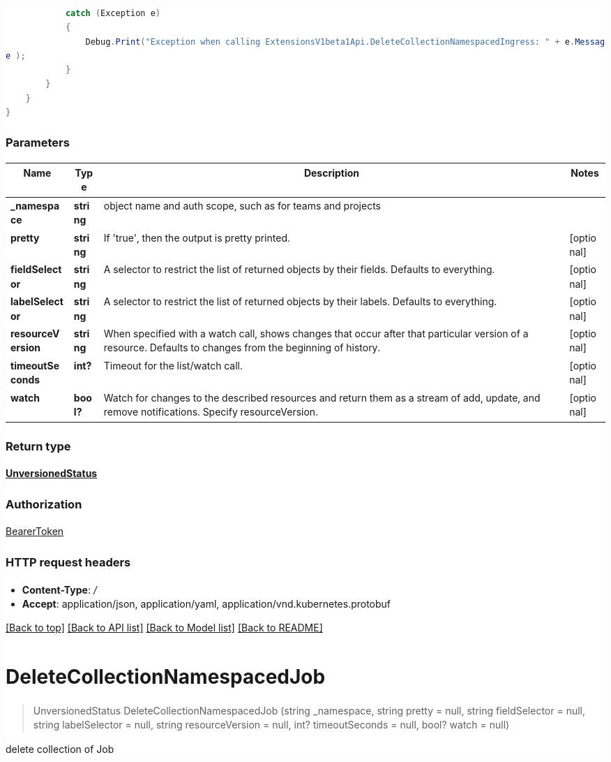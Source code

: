 ```csharp
            catch (Exception e)
            {
                Debug.Print("Exception when calling ExtensionsV1beta1Api.DeleteCollectionNamespacedIngress: " + e.Message );
            }
        }
    }
}
```

### Parameters

Name | Type | Description  | Notes
------------- | ------------- | ------------- | -------------
 **_namespace** | **string**| object name and auth scope, such as for teams and projects | 
 **pretty** | **string**| If &#39;true&#39;, then the output is pretty printed. | [optional] 
 **fieldSelector** | **string**| A selector to restrict the list of returned objects by their fields. Defaults to everything. | [optional] 
 **labelSelector** | **string**| A selector to restrict the list of returned objects by their labels. Defaults to everything. | [optional] 
 **resourceVersion** | **string**| When specified with a watch call, shows changes that occur after that particular version of a resource. Defaults to changes from the beginning of history. | [optional] 
 **timeoutSeconds** | **int?**| Timeout for the list/watch call. | [optional] 
 **watch** | **bool?**| Watch for changes to the described resources and return them as a stream of add, update, and remove notifications. Specify resourceVersion. | [optional] 

### Return type

[**UnversionedStatus**](UnversionedStatus.md)

### Authorization

[BearerToken](../README.md#BearerToken)

### HTTP request headers

 - **Content-Type**: */*
 - **Accept**: application/json, application/yaml, application/vnd.kubernetes.protobuf

[[Back to top]](#) [[Back to API list]](../README.md#documentation-for-api-endpoints) [[Back to Model list]](../README.md#documentation-for-models) [[Back to README]](../README.md)

<a name="deletecollectionnamespacedjob"></a>
# **DeleteCollectionNamespacedJob**
> UnversionedStatus DeleteCollectionNamespacedJob (string _namespace, string pretty = null, string fieldSelector = null, string labelSelector = null, string resourceVersion = null, int? timeoutSeconds = null, bool? watch = null)



delete collection of Job
